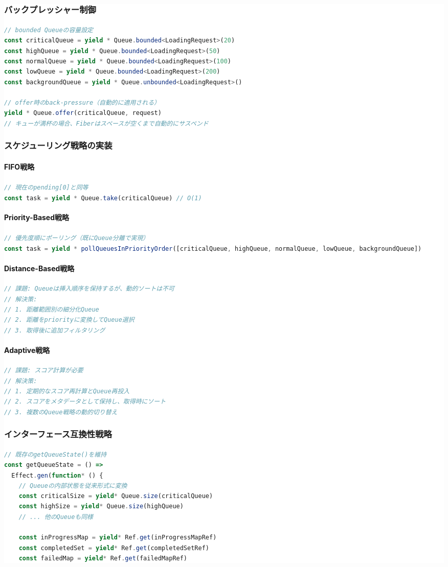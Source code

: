 ### バックプレッシャー制御

```typescript
// bounded Queueの容量設定
const criticalQueue = yield * Queue.bounded<LoadingRequest>(20)
const highQueue = yield * Queue.bounded<LoadingRequest>(50)
const normalQueue = yield * Queue.bounded<LoadingRequest>(100)
const lowQueue = yield * Queue.bounded<LoadingRequest>(200)
const backgroundQueue = yield * Queue.unbounded<LoadingRequest>()

// offer時のback-pressure（自動的に適用される）
yield * Queue.offer(criticalQueue, request)
// キューが満杯の場合、Fiberはスペースが空くまで自動的にサスペンド
```

### スケジューリング戦略の実装

#### FIFO戦略

```typescript
// 現在のpending[0]と同等
const task = yield * Queue.take(criticalQueue) // O(1)
```

#### Priority-Based戦略

```typescript
// 優先度順にポーリング（既にQueue分離で実現）
const task = yield * pollQueuesInPriorityOrder([criticalQueue, highQueue, normalQueue, lowQueue, backgroundQueue])
```

#### Distance-Based戦略

```typescript
// 課題: Queueは挿入順序を保持するが、動的ソートは不可
// 解決策:
// 1. 距離範囲別の細分化Queue
// 2. 距離をpriorityに変換してQueue選択
// 3. 取得後に追加フィルタリング
```

#### Adaptive戦略

```typescript
// 課題: スコア計算が必要
// 解決策:
// 1. 定期的なスコア再計算とQueue再投入
// 2. スコアをメタデータとして保持し、取得時にソート
// 3. 複数のQueue戦略の動的切り替え
```

### インターフェース互換性戦略

```typescript
// 既存のgetQueueState()を維持
const getQueueState = () =>
  Effect.gen(function* () {
    // Queueの内部状態を従来形式に変換
    const criticalSize = yield* Queue.size(criticalQueue)
    const highSize = yield* Queue.size(highQueue)
    // ... 他のQueueも同様

    const inProgressMap = yield* Ref.get(inProgressMapRef)
    const completedSet = yield* Ref.get(completedSetRef)
    const failedMap = yield* Ref.get(failedMapRef)

```